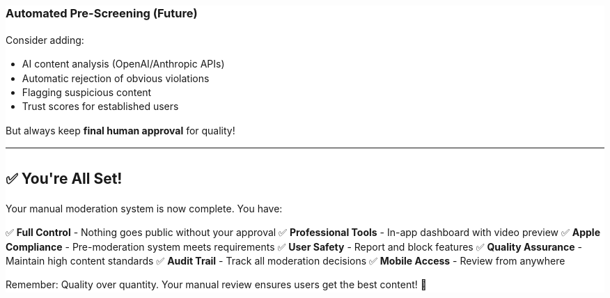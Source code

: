 ### Automated Pre-Screening (Future)

Consider adding:
- AI content analysis (OpenAI/Anthropic APIs)
- Automatic rejection of obvious violations
- Flagging suspicious content
- Trust scores for established users

But always keep **final human approval** for quality!

---

## ✅ You're All Set!

Your manual moderation system is now complete. You have:

✅ **Full Control** - Nothing goes public without your approval
✅ **Professional Tools** - In-app dashboard with video preview
✅ **Apple Compliance** - Pre-moderation system meets requirements
✅ **User Safety** - Report and block features
✅ **Quality Assurance** - Maintain high content standards
✅ **Audit Trail** - Track all moderation decisions
✅ **Mobile Access** - Review from anywhere

Remember: Quality over quantity. Your manual review ensures users get the best content! 🎉

